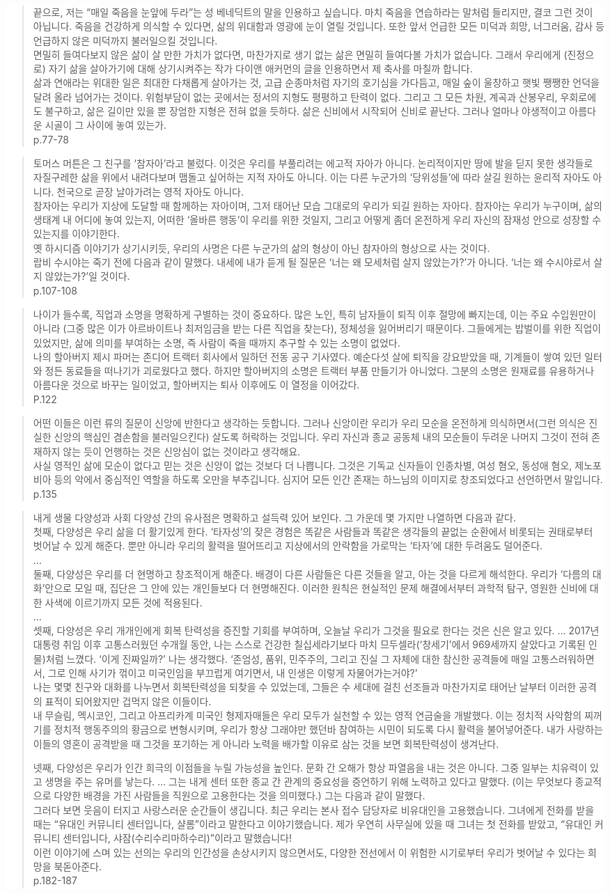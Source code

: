 > 끝으로, 저는 “매일 죽음을 눈앞에 두라”는 성 베네딕트의 말을 인용하고 싶습니다. 마치 죽음을 연습하라는 말처럼 들리지만, 결코 그런 것이 아닙니다. 죽음을 건강하게 의식할 수 있다면, 삶의 위대함과 영광에 눈이 열릴 것입니다. 또한 앞서 언급한 모든 미덕과 희망, 너그러움, 감사 등 언급하지 않은 미덕까지 불러일으킬 것입니다.  
> 면밀히 들여다보지 않은 삶이 살 만한 가치가 없다면, 마찬가지로 생기 없는 삶은 면밀히 들여다볼 가치가 없습니다. 그래서 우리에게 (진정으로) 자기 삶을 살아가기에 대해 상기시켜주는 작가 다이앤 애커먼의 글을 인용하면서 제 축사를 마칠까 합니다.  
> 삶과 연애라는 위대한 일은 최대한 다채롭게 살아가는 것, 고급 순종마처럼 자기의 호기심을 가다듬고, 매일 숲이 울창하고 햇빛 쨍쨍한 언덕을 달려 올라 넘어가는 것이다. 위험부담이 없는 곳에서는 정서의 지형도 평평하고 탄력이 없다. 그리고 그 모든 차원, 계곡과 산봉우리, 우회로에도 불구하고, 삶은 길이만 있을 뿐 장엄한 지형은 전혀 없을 듯하다. 삶은 신비에서 시작되어 신비로 끝난다. 그러나 얼마나 야생적이고 아름다운 시골이 그 사이에 놓여 있는가.  
> p.77-78  

> 토머스 머튼은 그 친구를 ‘참자아’라고 불렀다. 이것은 우리를 부풀리려는 에고적 자아가 아니다. 논리적이지만 땅에 발을 딛지 못한 생각들로 자질구레한 삶을 위에서 내려다보며 맴돌고 싶어하는 지적 자아도 아니다. 이는 다른 누군가의 ‘당위성들’에 따라 살길 원하는 윤리적 자아도 아니다. 천국으로 곧장 날아가려는 영적 자아도 아니다.  
> 참자아는 우리가 지상에 도달할 때 함께하는 자아이며, 그저 태어난 모습 그대로의 우리가 되길 원하는 자아다. 참자아는 우리가 누구이며, 삶의 생태계 내 어디에 놓여 있는지, 어떠한 ‘올바른 행동’이 우리를 위한 것일지, 그리고 어떻게 좀더 온전하게 우리 자신의 잠재성 안으로 성장할 수 있는지를 이야기한다.  
> 옛 하시디즘 이야기가 상기시키듯, 우리의 사명은 다른 누군가의 삶의 형상이 아닌 참자아의 형상으로 사는 것이다.  
> 랍비 수시야는 죽기 전에 다음과 같이 말했다. 내세에 내가 듣게 될 질문은 ‘너는 왜 모세처럼 살지 않았는가?’가 아니다. ‘너는 왜 수시야로서 살지 않았는가?’일 것이다.  
> p.107-108  

> 나이가 들수록, 직업과 소명을 명확하게 구별하는 것이 중요하다. 많은 노인, 특히 남자들이 퇴직 이후 절망에 빠지는데, 이는 주요 수입원만이 아니라 (그중 많은 이가 아르바이트나 최저임금을 받는 다른 직업을 찾는다), 정체성을 잃어버리기 때문이다. 그들에게는 밥벌이를 위한 직업이 있었지만, 삶에 의미를 부여하는 소명, 즉 사람이 죽을 때까지 추구할 수 있는 소명이 없었다.  
> 나의 할아버지 제시 파머는 존디어 트랙터 회사에서 일하던 전동 공구 기사였다. 예순다섯 살에 퇴직을 강요받았을 때, 기계들이 쌓여 있던 일터와 정든 동료들을 떠나기가 괴로웠다고 했다. 하지만 할아버지의 소명은 트랙터 부품 만들기가 아니었다. 그분의 소명은 원재료를 유용하거나 아름다운 것으로 바꾸는 일이었고, 할아버지는 퇴사 이후에도 이 열정을 이어갔다.  
> P.122  

> 어떤 이들은 이런 류의 질문이 신앙에 반한다고 생각하는 듯합니다. 그러나 신앙이란 우리가 우리 모순을 온전하게 의식하면서(그런 의식은 진실한 신앙의 핵심인 겸손함을 불러일으킨다) 살도록 허락하는 것입니다. 우리 자신과 종교 공동체 내의 모순들이 두려운 나머지 그것이 전혀 존재하지 않는 듯이 언행하는 것은 신앙심이 없는 것이라고 생각해요.  
> 사실 영적인 삶에 모순이 없다고 믿는 것은 신앙이 없는 것보다 더 나쁩니다. 그것은 기독교 신자들이 인종차별, 여성 혐오, 동성애 혐오, 제노포비아 등의 악에서 중심적인 역할을 하도록 오만을 부추깁니다. 심지어 모든 인간 존재는 하느님의 이미지로 창조되었다고 선언하면서 말입니다.  
> p.135  

> 내게 생물 다양성과 사회 다양성 간의 유사점은 명확하고 설득력 있어 보인다. 그 가운데 몇 가지만 나열하면 다음과 같다.  
> 첫째, 다양성은 우리 삶을 더 활기있게 한다. ‘타자성’의 잦은 경험은 똑같은 사람들과 똑같은 생각들의 끝없는 순환에서 비롯되는 권태로부터 벗어날 수 있게 해준다. 뿐만 아니라 우리의 활력을 떨어뜨리고 지상에서의 안락함을 가로막는 ‘타자’에 대한 두려움도 덜어준다.  
> …  
> 둘째, 다양성은 우리를 더 현명하고 창조적이게 해준다. 배경이 다른 사람들은 다른 것들을 알고, 아는 것을 다르게 해석한다. 우리가 ‘다름의 대화’안으로 모일 때, 집단은 그 안에 있는 개인들보다 더 현명해진다. 이러한 원칙은 현실적인 문제 해결에서부터 과학적 탐구, 영원한 신비에 대한 사색에 이르기까지 모든 것에 적용된다.  
> …  
> 셋째, 다양성은 우리 개개인에게 회복 탄력성을 증진할 기회를 부여하며, 오늘날 우리가 그것을 필요로 한다는 것은 신은 알고 있다. … 2017년 대통령 취임 이후 고통스러웠던 수개월 동안, 나는 스스로 건강한 칠십세라기보다 마치 므두셀라(‘창세기’에서 969세까지 살았다고 기록된 인물)처럼 느꼈다. ‘이게 진짜일까?’ 나는 생각했다. ‘존엄성, 품위, 민주주의, 그리고 진실 그 자체에 대한 참신한 공격들에 매일 고통스러워하면서, 그로 인해 사기가 꺾이고 미국인임을 부끄럽게 여기면서, 내 인생은 이렇게 자물어가는거야?’  
> 나는 몇몇 친구와 대화를 나누면서 회복탄력성을 되찾을 수 있었는데, 그들은 수 세대에 걸친 선조들과 마찬가지로 태어난 날부터 이러한 공격의 표적이 되어왔지만 겁먹지 않은 이들이다.  
> 내 무슬림, 멕시코인, 그리고 아프리카계 미국인 형제자매들은 우리 모두가 실천할 수 있는 영적 연금술을 개발했다. 이는 정치적 사악함의 찌꺼기를 정치적 행동주의의 황금으로 변형시키며, 우리가 항상 그래야만 했던바 참여하는 시민이 되도록 다시 활력을 불어넣어준다. 내가 사랑하는 이들의 영혼이 공격받을 때 그것을 포기하는 게 아니라 노력을 배가할 이유로 삼는 것을 보면 회복탄력성이 생겨난다.
> 
> 넷째, 다양성은 우리가 인간 희극의 이점들을 누릴 가능성을 높인다. 문화 간 오해가 항상 파열음을 내는 것은 아니다. 그중 일부는 치유력이 있고 생명을 주는 유머를 낳는다. … 그는 내게 센터 또한 종교 간 관계의 중요성을 증언하기 위해 노력하고 있다고 말했다. (이는 무엇보다 종교적으로 다양한 배경을 가진 사람들을 직원으로 고용한다는 것을 의미했다.) 그는 다음과 같이 말했다.  
> 그러다 보면 웃음이 터지고 사랑스러운 순간들이 생깁니다. 최근 우리는 본사 접수 담당자로 비유대인을 고용했습니다. 그녀에게 전화를 받을 때는 “유대인 커뮤니티 센터입니다, 샬롬”이라고 말한다고 이야기했습니다. 제가 우연히 사무실에 있을 때 그녀는 첫 전화를 받았고, “유대인 커뮤니티 센터입니다, 샤잠(수리수리마하수리)”이라고 말했습니다!  
> 이런 이야기에 스며 있는 선의는 우리의 인간성을 손상시키지 않으면서도, 다양한 전선에서 이 위험한 시기로부터 우리가 벗어날 수 있다는 희망을 북돋아준다.  
> p.182-187  
